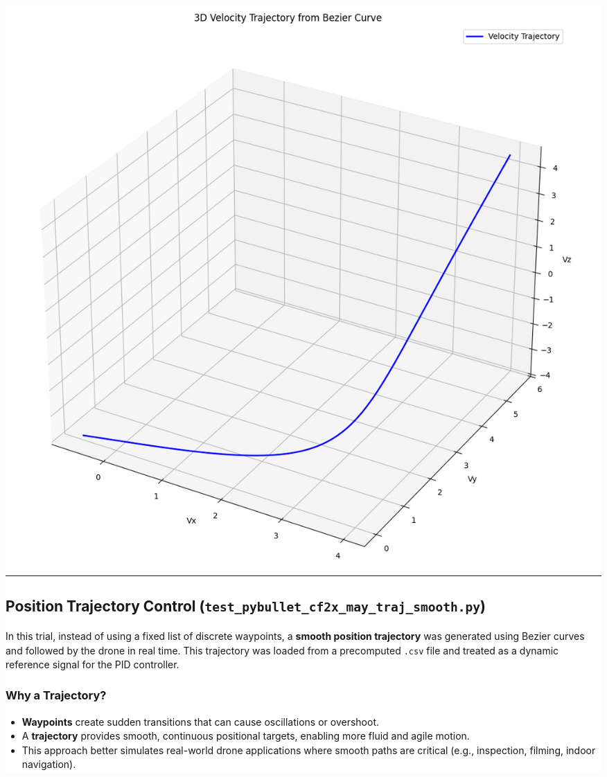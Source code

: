 ![Bazier Trajectory vel Chosen](gym_pybullet_drones/assets/used_bazier_vel_trajectory.png)

---
## Position Trajectory Control (`test_pybullet_cf2x_may_traj_smooth.py`)

In this trial, instead of using a fixed list of discrete waypoints, a **smooth position trajectory** was generated using Bezier curves and followed by the drone in real time. This trajectory was loaded from a precomputed `.csv` file and treated as a dynamic reference signal for the PID controller.

### Why a Trajectory?
- **Waypoints** create sudden transitions that can cause oscillations or overshoot.
- A **trajectory** provides smooth, continuous positional targets, enabling more fluid and agile motion.
- This approach better simulates real-world drone applications where smooth paths are critical (e.g., inspection, filming, indoor navigation).
